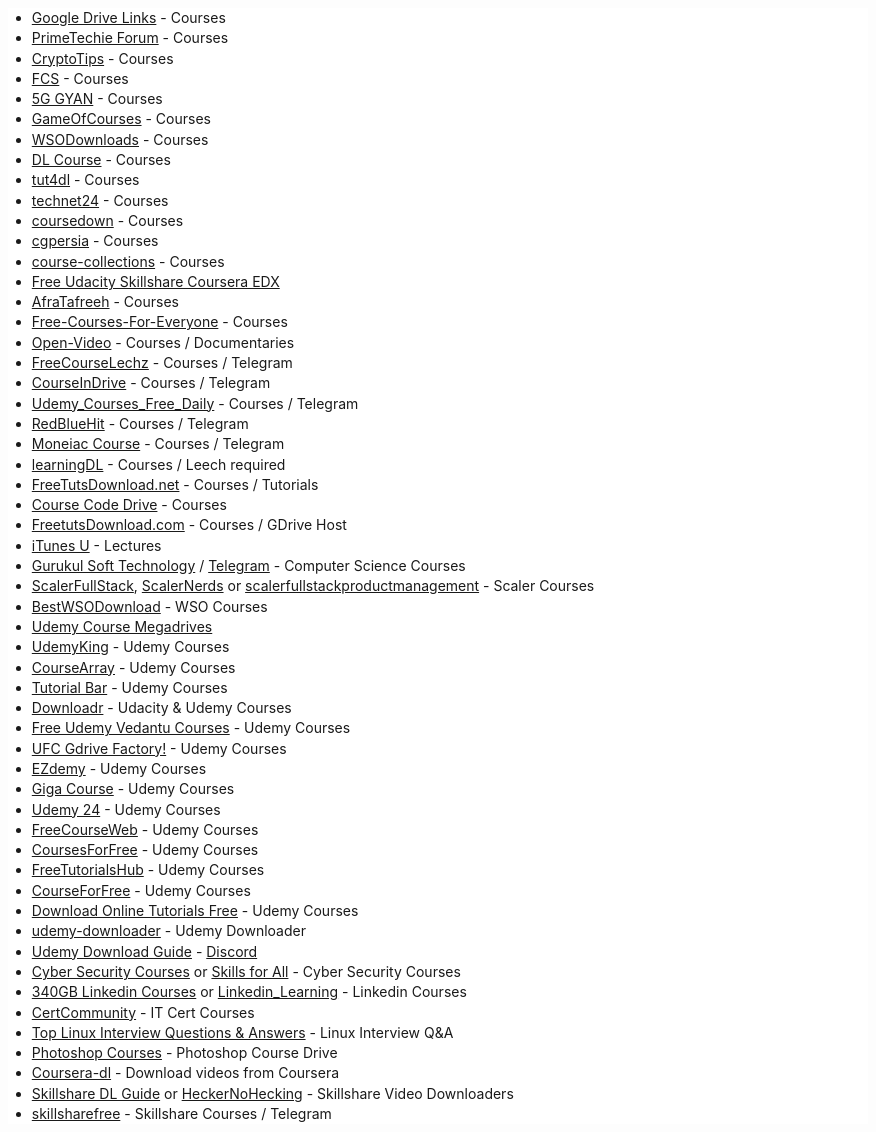 * [Google Drive Links](https://googledrivelinks.com/) - Courses
* [PrimeTechie Forum](https://primetechieforum.com/) - Courses
* [CryptoTips](https://www.cryptotips.us/) - Courses
* [FCS](https://freecoursesites.com/) - Courses
* [5G GYAN](https://www.5ggyan.com/) - Courses 
* [GameOfCourses](https://gameofcourses.com/) - Courses
* [WSODownloads](https://www.wsodownloads.in/) - Courses
* [DL Course](https://dlcourse.org/) - Courses
* [tut4dl](https://tut4dl.com/) - Courses
* [technet24](https://technet24.ir/category/videos) - Courses
* [coursedown](https://coursedown.com/) - Courses
* [cgpersia](https://cgpersia.com/category/download/learning) - Courses
* [course-collections](https://rentry.co/course-collections) - Courses
* [Free Udacity Skillshare Coursera EDX](https://t.me/Free_Udacity_Skillshare_Coursera) 
* [AfraTafreeh](https://afratafreeh.com/) - Courses
* [Free-Courses-For-Everyone](https://github.com/MasterBrian99/Free-Courses-For-Everyone) - Courses
* [Open-Video](https://open-video.org/) - Courses / Documentaries
* [FreeCourseLechz](https://t.me/joinchat/AAAAAEeZL9jF22ZREqka2g) - Courses / Telegram 
* [CourseInDrive](https://t.me/CourseInDrive) - Courses / Telegram 
* [Udemy_Courses_Free_Daily](https://t.me/Udemy_Courses_Free_Daily) - Courses / Telegram
* [RedBlueHit](https://t.me/RedBlueHit) - Courses / Telegram
* [Moneiac Course](https://t.me/moneiac_course) - Courses / Telegram
* [learningDL](https://learningdl.net/) - Courses / Leech required 
* [FreeTutsDownload.net](https://freetutsdownload.net/) - Courses / Tutorials 
* [Course Code Drive](https://ddpanda.net/code/) - Courses
* [FreetutsDownload.com](https://freetutsdownload.com/) - Courses / GDrive Host 
* [iTunes U](https://github.com/nbats/FMHYedit/blob/main/base64.md#itunesu-lectures) - Lectures
* [Gurukul Soft Technology](https://www.gurukulsofttechnology.in/) / [Telegram](https://t.me/gurukulsofttechnology) - Computer Science Courses
* [ScalerFullStack](https://t.me/scalerfullstack), [ScalerNerds](https://t.me/scalerds) or [scalerfullstackproductmanagement](https://t.me/scalerfullstackproductmanagement) - Scaler Courses
* [BestWSODownload](https://www.bestwsodownload.com/) - WSO Courses
* [Udemy Course Megadrives](https://github.com/nbats/FMHYedit/blob/main/base64.md#udemy-course-drives)
* [UdemyKing](https://t.me/udemyking1) - Udemy Courses
* [CourseArray](https://t.me/udemycoursesfree) - Udemy Courses
* [Tutorial Bar](https://www.tutorialbar.com/) - Udemy Courses
* [Downloadr](https://downloadr.in/) - Udacity & Udemy Courses
* [Free Udemy Vedantu Courses](https://t.me/Udemy_Courses_Vedantu_Free) - Udemy Courses
* [UFC Gdrive Factory!](https://telegram.me/joinchat/SSWKbEf8mVNBvgam) - Udemy Courses
* [EZdemy](https://t.me/ezudemy) - Udemy Courses
* [Giga Course](https://gigacourse.com/) - Udemy Courses
* [Udemy 24](https://udemy24.com/) - Udemy Courses
* [FreeCourseWeb](http://freecourseweb.com/) - Udemy Courses
* [CoursesForFree](https://courseforfree.net/) - Udemy Courses
* [FreeTutorialsHub](https://www.freetutorialshub.com/) - Udemy Courses
* [CourseForFree](https://courseforfree.com/) - Udemy Courses
* [Download Online Tutorials Free](https://download.howtofree.org/) - Udemy Courses
* [udemy-downloader](https://github.com/Puyodead1/udemy-downloader) - Udemy Downloader
* [Udemy Download Guide](https://docs.google.com/document/d/1W91OS9rj7h9DBp5UwR68lA2zMEtqNmxdGaNVmBktIaw/) - [Discord](https://discord.gg/tMzrSxQ)
* [Cyber Security Courses](https://github.com/nbats/FMHYedit/blob/main/base64.md#cyber-security-courses) or [Skills for All](https://skillsforall.com/) - Cyber Security Courses
* [340GB Linkedin Courses](https://github.com/nbats/FMHYedit/blob/main/base64.md#340gb-linkedin-coursess) or [Linkedin_Learning](https://t.me/linkedin_learning) - Linkedin Courses
* [CertCommunity](https://www.certcommunity.org/forum/) - IT Cert Courses
* [Top Linux Interview Questions & Answers](https://github.com/nbats/FMHYedit/blob/main/base64.md#top-linux-interview-qas) - Linux Interview Q&A
* [Photoshop Courses](https://github.com/nbats/FMHYedit/blob/main/base64.md#photoshop-courses) - Photoshop Course Drive
* [Coursera-dl](https://github.com/coursera-dl/coursera-dl) - Download videos from Coursera 
* [Skillshare DL Guide](https://i.imgur.com/AIENK0K.png) or [HeckerNoHecking](https://skillshare.heckernohecking.repl.co/) - Skillshare Video Downloaders
* [skillsharefree](https://t.me/skillsharefree) - Skillshare Courses / Telegram 